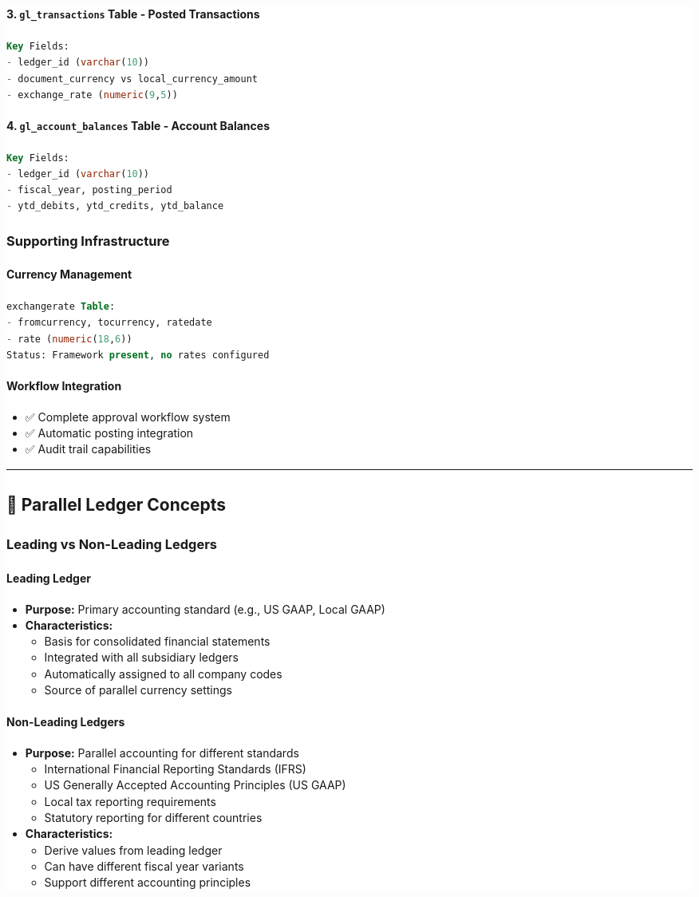 #### **3. `gl_transactions` Table - Posted Transactions**
```sql
Key Fields:
- ledger_id (varchar(10))
- document_currency vs local_currency_amount
- exchange_rate (numeric(9,5))
```

#### **4. `gl_account_balances` Table - Account Balances**
```sql
Key Fields:
- ledger_id (varchar(10))
- fiscal_year, posting_period
- ytd_debits, ytd_credits, ytd_balance
```

### **Supporting Infrastructure**

#### **Currency Management**
```sql
exchangerate Table:
- fromcurrency, tocurrency, ratedate
- rate (numeric(18,6))
Status: Framework present, no rates configured
```

#### **Workflow Integration**
- ✅ Complete approval workflow system
- ✅ Automatic posting integration
- ✅ Audit trail capabilities

---

## 🎯 **Parallel Ledger Concepts**

### **Leading vs Non-Leading Ledgers**

#### **Leading Ledger**
- **Purpose:** Primary accounting standard (e.g., US GAAP, Local GAAP)  
- **Characteristics:**
  - Basis for consolidated financial statements
  - Integrated with all subsidiary ledgers
  - Automatically assigned to all company codes
  - Source of parallel currency settings

#### **Non-Leading Ledgers**
- **Purpose:** Parallel accounting for different standards
  - International Financial Reporting Standards (IFRS)
  - US Generally Accepted Accounting Principles (US GAAP)
  - Local tax reporting requirements
  - Statutory reporting for different countries
- **Characteristics:**
  - Derive values from leading ledger
  - Can have different fiscal year variants
  - Support different accounting principles
